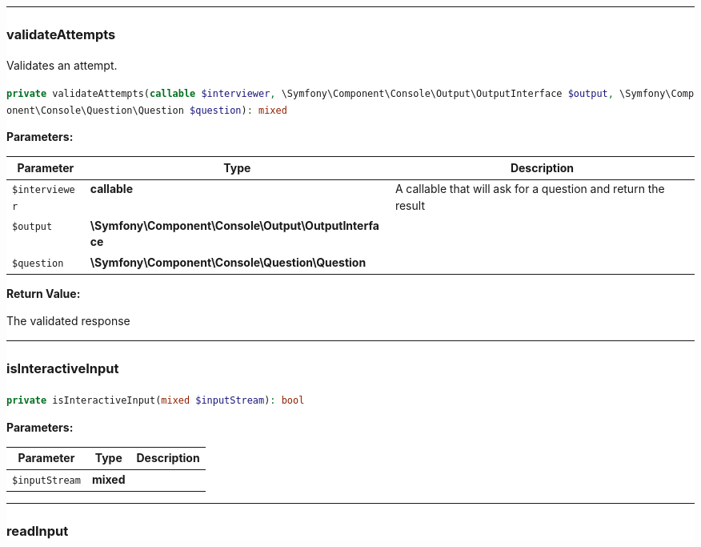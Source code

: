 


***

### validateAttempts

Validates an attempt.

```php
private validateAttempts(callable $interviewer, \Symfony\Component\Console\Output\OutputInterface $output, \Symfony\Component\Console\Question\Question $question): mixed
```








**Parameters:**

| Parameter | Type | Description |
|-----------|------|-------------|
| `$interviewer` | **callable** | A callable that will ask for a question and return the result |
| `$output` | **\Symfony\Component\Console\Output\OutputInterface** |  |
| `$question` | **\Symfony\Component\Console\Question\Question** |  |


**Return Value:**

The validated response



***

### isInteractiveInput



```php
private isInteractiveInput(mixed $inputStream): bool
```








**Parameters:**

| Parameter | Type | Description |
|-----------|------|-------------|
| `$inputStream` | **mixed** |  |




***

### readInput
